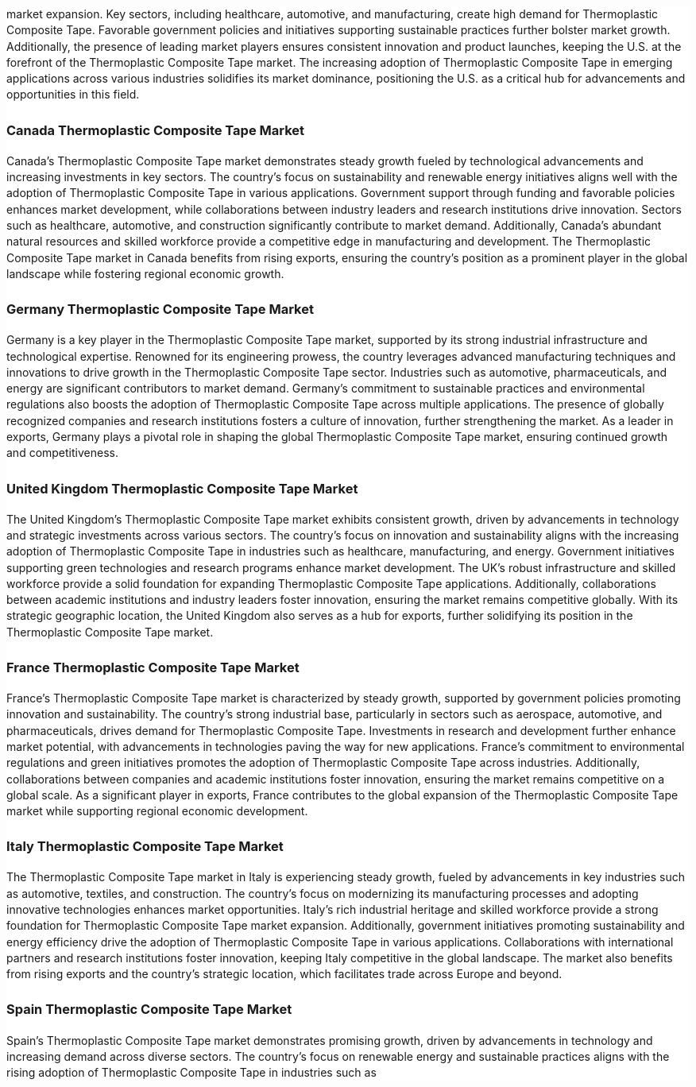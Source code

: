 market expansion. Key sectors, including healthcare, automotive, and manufacturing, create high demand for Thermoplastic Composite Tape. Favorable government policies and initiatives supporting sustainable practices further bolster market growth. Additionally, the presence of leading market players ensures consistent innovation and product launches, keeping the U.S. at the forefront of the Thermoplastic Composite Tape market. The increasing adoption of Thermoplastic Composite Tape in emerging applications across various industries solidifies its market dominance, positioning the U.S. as a critical hub for advancements and opportunities in this field.</p><h3>Canada Thermoplastic Composite Tape Market</h3><p>Canada&rsquo;s Thermoplastic Composite Tape market demonstrates steady growth fueled by technological advancements and increasing investments in key sectors. The country&rsquo;s focus on sustainability and renewable energy initiatives aligns well with the adoption of Thermoplastic Composite Tape in various applications. Government support through funding and favorable policies enhances market development, while collaborations between industry leaders and research institutions drive innovation. Sectors such as healthcare, automotive, and construction significantly contribute to market demand. Additionally, Canada&rsquo;s abundant natural resources and skilled workforce provide a competitive edge in manufacturing and development. The Thermoplastic Composite Tape market in Canada benefits from rising exports, ensuring the country&rsquo;s position as a prominent player in the global landscape while fostering regional economic growth.</p><h3>Germany Thermoplastic Composite Tape Market</h3><p>Germany is a key player in the Thermoplastic Composite Tape market, supported by its strong industrial infrastructure and technological expertise. Renowned for its engineering prowess, the country leverages advanced manufacturing techniques and innovations to drive growth in the Thermoplastic Composite Tape sector. Industries such as automotive, pharmaceuticals, and energy are significant contributors to market demand. Germany&rsquo;s commitment to sustainable practices and environmental regulations also boosts the adoption of Thermoplastic Composite Tape across multiple applications. The presence of globally recognized companies and research institutions fosters a culture of innovation, further strengthening the market. As a leader in exports, Germany plays a pivotal role in shaping the global Thermoplastic Composite Tape market, ensuring continued growth and competitiveness.</p><h3>United Kingdom Thermoplastic Composite Tape Market</h3><p>The United Kingdom&rsquo;s Thermoplastic Composite Tape market exhibits consistent growth, driven by advancements in technology and strategic investments across various sectors. The country&rsquo;s focus on innovation and sustainability aligns with the increasing adoption of Thermoplastic Composite Tape in industries such as healthcare, manufacturing, and energy. Government initiatives supporting green technologies and research programs enhance market development. The UK&rsquo;s robust infrastructure and skilled workforce provide a solid foundation for expanding Thermoplastic Composite Tape applications. Additionally, collaborations between academic institutions and industry leaders foster innovation, ensuring the market remains competitive globally. With its strategic geographic location, the United Kingdom also serves as a hub for exports, further solidifying its position in the Thermoplastic Composite Tape market.</p><h3>France Thermoplastic Composite Tape Market</h3><p>France&rsquo;s Thermoplastic Composite Tape market is characterized by steady growth, supported by government policies promoting innovation and sustainability. The country&rsquo;s strong industrial base, particularly in sectors such as aerospace, automotive, and pharmaceuticals, drives demand for Thermoplastic Composite Tape. Investments in research and development further enhance market potential, with advancements in technologies paving the way for new applications. France&rsquo;s commitment to environmental regulations and green initiatives promotes the adoption of Thermoplastic Composite Tape across industries. Additionally, collaborations between companies and academic institutions foster innovation, ensuring the market remains competitive on a global scale. As a significant player in exports, France contributes to the global expansion of the Thermoplastic Composite Tape market while supporting regional economic development.</p><h3>Italy Thermoplastic Composite Tape Market</h3><p>The Thermoplastic Composite Tape market in Italy is experiencing steady growth, fueled by advancements in key industries such as automotive, textiles, and construction. The country&rsquo;s focus on modernizing its manufacturing processes and adopting innovative technologies enhances market opportunities. Italy&rsquo;s rich industrial heritage and skilled workforce provide a strong foundation for Thermoplastic Composite Tape market expansion. Additionally, government initiatives promoting sustainability and energy efficiency drive the adoption of Thermoplastic Composite Tape in various applications. Collaborations with international partners and research institutions foster innovation, keeping Italy competitive in the global landscape. The market also benefits from rising exports and the country&rsquo;s strategic location, which facilitates trade across Europe and beyond.</p><h3>Spain Thermoplastic Composite Tape Market</h3><p>Spain&rsquo;s Thermoplastic Composite Tape market demonstrates promising growth, driven by advancements in technology and increasing demand across diverse sectors. The country&rsquo;s focus on renewable energy and sustainable practices aligns with the rising adoption of Thermoplastic Composite Tape in industries such as